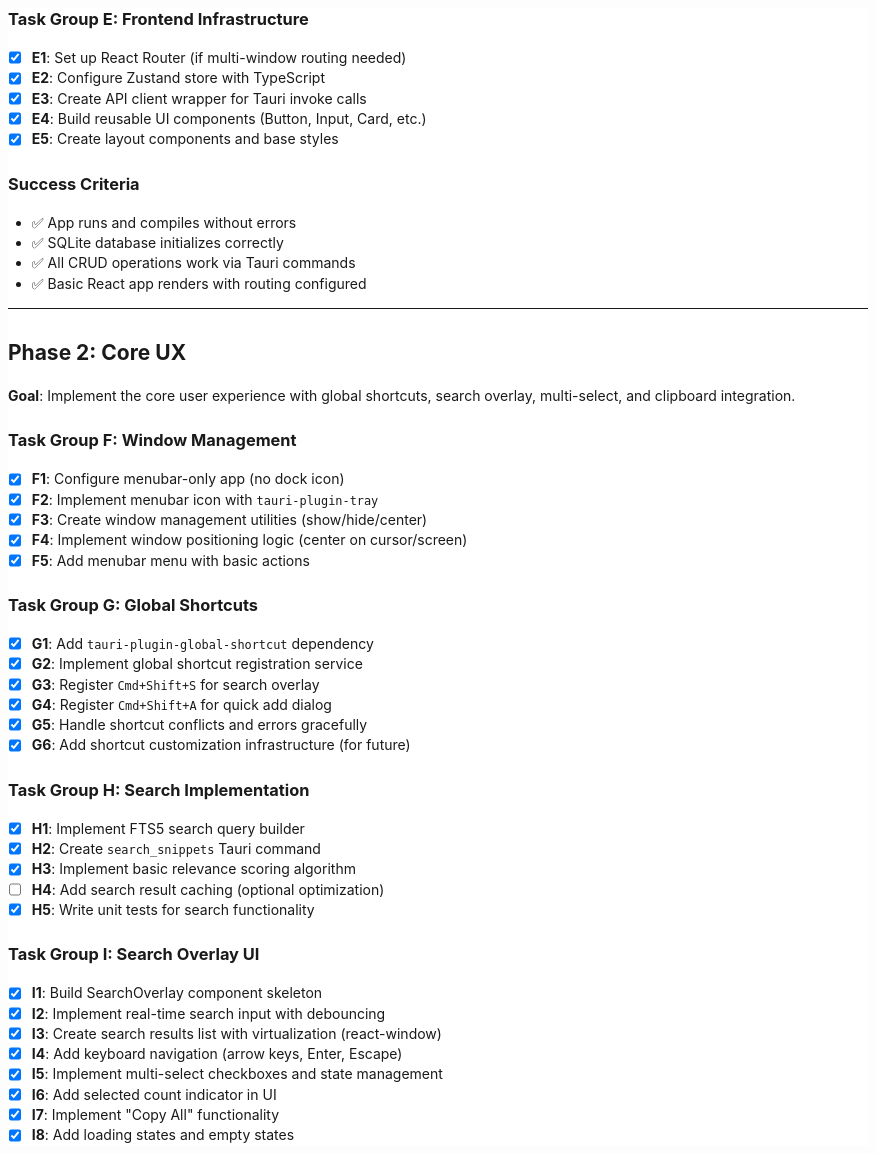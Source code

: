 ### Task Group E: Frontend Infrastructure

- [x] **E1**: Set up React Router (if multi-window routing needed)
- [x] **E2**: Configure Zustand store with TypeScript
- [x] **E3**: Create API client wrapper for Tauri invoke calls
- [x] **E4**: Build reusable UI components (Button, Input, Card, etc.)
- [x] **E5**: Create layout components and base styles

### Success Criteria

- ✅ App runs and compiles without errors
- ✅ SQLite database initializes correctly
- ✅ All CRUD operations work via Tauri commands
- ✅ Basic React app renders with routing configured

---

## Phase 2: Core UX

**Goal**: Implement the core user experience with global shortcuts, search overlay, multi-select, and clipboard integration.

### Task Group F: Window Management

- [x] **F1**: Configure menubar-only app (no dock icon)
- [x] **F2**: Implement menubar icon with `tauri-plugin-tray`
- [x] **F3**: Create window management utilities (show/hide/center)
- [x] **F4**: Implement window positioning logic (center on cursor/screen)
- [x] **F5**: Add menubar menu with basic actions

### Task Group G: Global Shortcuts

- [x] **G1**: Add `tauri-plugin-global-shortcut` dependency
- [x] **G2**: Implement global shortcut registration service
- [x] **G3**: Register `Cmd+Shift+S` for search overlay
- [x] **G4**: Register `Cmd+Shift+A` for quick add dialog
- [x] **G5**: Handle shortcut conflicts and errors gracefully
- [x] **G6**: Add shortcut customization infrastructure (for future)

### Task Group H: Search Implementation

- [x] **H1**: Implement FTS5 search query builder
- [x] **H2**: Create `search_snippets` Tauri command
- [x] **H3**: Implement basic relevance scoring algorithm
- [ ] **H4**: Add search result caching (optional optimization)
- [x] **H5**: Write unit tests for search functionality

### Task Group I: Search Overlay UI

- [x] **I1**: Build SearchOverlay component skeleton
- [x] **I2**: Implement real-time search input with debouncing
- [x] **I3**: Create search results list with virtualization (react-window)
- [x] **I4**: Add keyboard navigation (arrow keys, Enter, Escape)
- [x] **I5**: Implement multi-select checkboxes and state management
- [x] **I6**: Add selected count indicator in UI
- [x] **I7**: Implement "Copy All" functionality
- [x] **I8**: Add loading states and empty states
